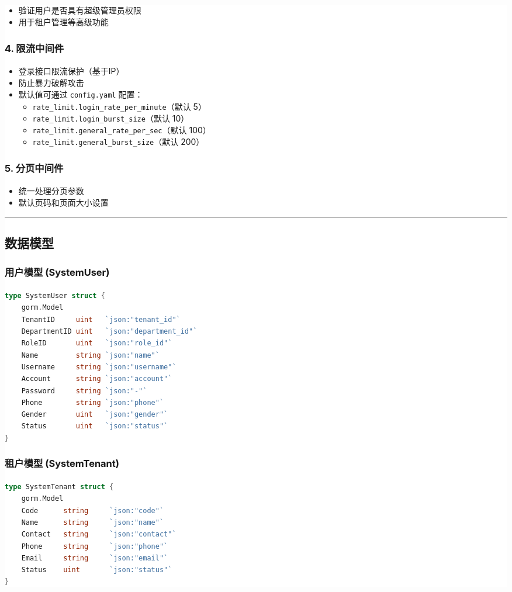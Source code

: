 - 验证用户是否具有超级管理员权限
- 用于租户管理等高级功能

### 4. 限流中间件

- 登录接口限流保护（基于IP）
- 防止暴力破解攻击
- 默认值可通过 `config.yaml` 配置：
  - `rate_limit.login_rate_per_minute`（默认 5）
  - `rate_limit.login_burst_size`（默认 10）
  - `rate_limit.general_rate_per_sec`（默认 100）
  - `rate_limit.general_burst_size`（默认 200）

### 5. 分页中间件

- 统一处理分页参数
- 默认页码和页面大小设置

---

## 数据模型

### 用户模型 (SystemUser)

```go
type SystemUser struct {
    gorm.Model
    TenantID     uint   `json:"tenant_id"`
    DepartmentID uint   `json:"department_id"`
    RoleID       uint   `json:"role_id"`
    Name         string `json:"name"`
    Username     string `json:"username"`
    Account      string `json:"account"`
    Password     string `json:"-"`
    Phone        string `json:"phone"`
    Gender       uint   `json:"gender"`
    Status       uint   `json:"status"`
}
```

### 租户模型 (SystemTenant)

```go
type SystemTenant struct {
    gorm.Model
    Code      string     `json:"code"`
    Name      string     `json:"name"`
    Contact   string     `json:"contact"`
    Phone     string     `json:"phone"`
    Email     string     `json:"email"`
    Status    uint       `json:"status"`
}
```
